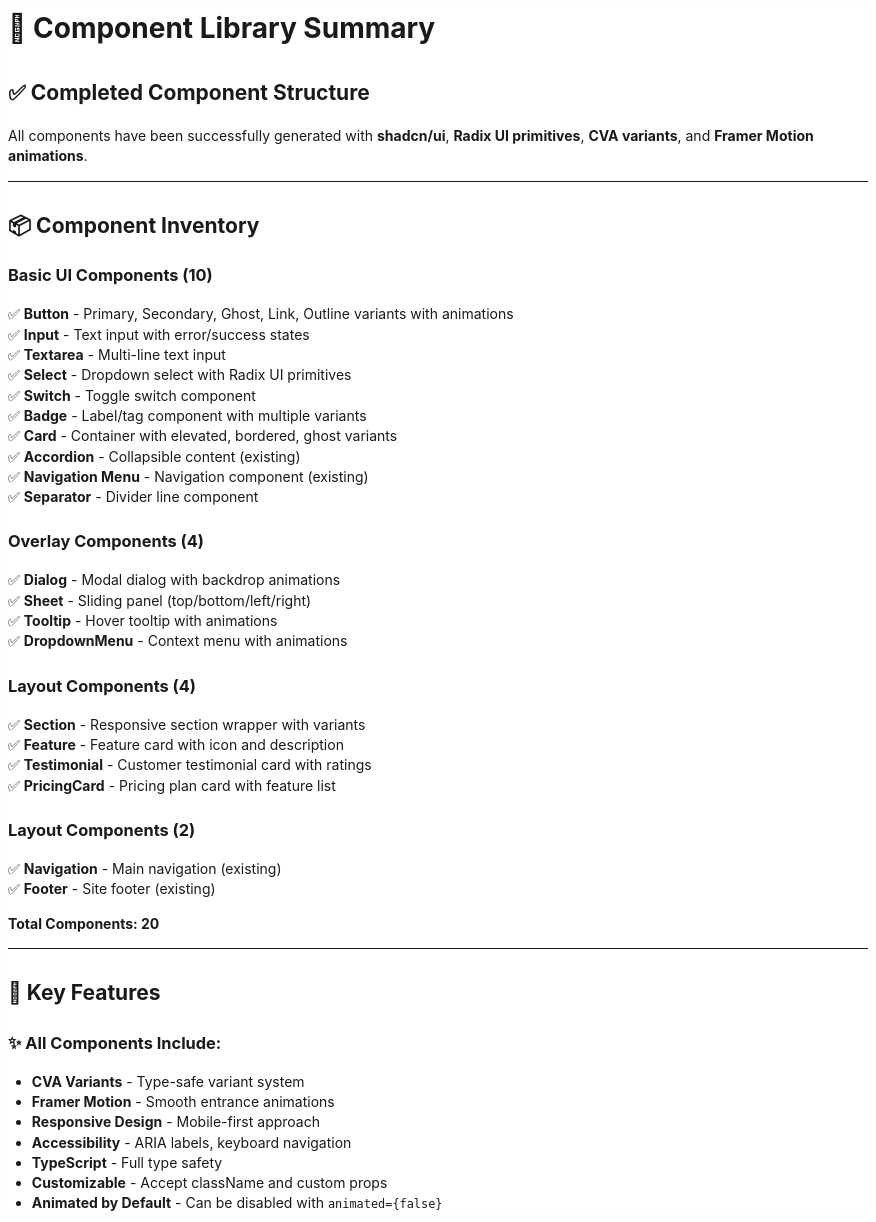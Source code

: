 # 🎨 Component Library Summary

## ✅ Completed Component Structure

All components have been successfully generated with **shadcn/ui**, **Radix UI primitives**, **CVA variants**, and **Framer Motion animations**.

---

## 📦 Component Inventory

### Basic UI Components (10)
✅ **Button** - Primary, Secondary, Ghost, Link, Outline variants with animations  
✅ **Input** - Text input with error/success states  
✅ **Textarea** - Multi-line text input  
✅ **Select** - Dropdown select with Radix UI primitives  
✅ **Switch** - Toggle switch component  
✅ **Badge** - Label/tag component with multiple variants  
✅ **Card** - Container with elevated, bordered, ghost variants  
✅ **Accordion** - Collapsible content (existing)  
✅ **Navigation Menu** - Navigation component (existing)  
✅ **Separator** - Divider line component  

### Overlay Components (4)
✅ **Dialog** - Modal dialog with backdrop animations  
✅ **Sheet** - Sliding panel (top/bottom/left/right)  
✅ **Tooltip** - Hover tooltip with animations  
✅ **DropdownMenu** - Context menu with animations  

### Layout Components (4)
✅ **Section** - Responsive section wrapper with variants  
✅ **Feature** - Feature card with icon and description  
✅ **Testimonial** - Customer testimonial card with ratings  
✅ **PricingCard** - Pricing plan card with feature list  

### Layout Components (2)
✅ **Navigation** - Main navigation (existing)  
✅ **Footer** - Site footer (existing)  

**Total Components: 20**

---

## 🎯 Key Features

### ✨ All Components Include:
- **CVA Variants** - Type-safe variant system
- **Framer Motion** - Smooth entrance animations
- **Responsive Design** - Mobile-first approach
- **Accessibility** - ARIA labels, keyboard navigation
- **TypeScript** - Full type safety
- **Customizable** - Accept className and custom props
- **Animated by Default** - Can be disabled with `animated={false}`
